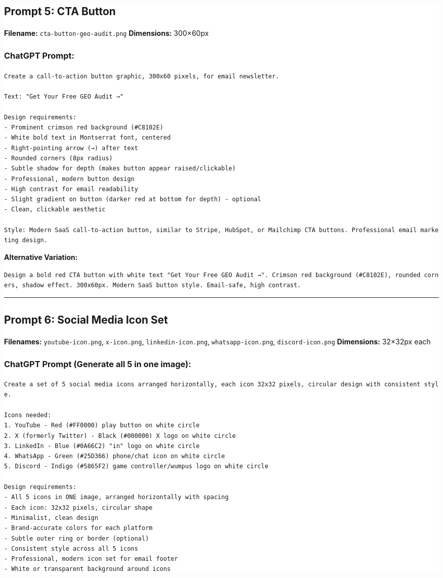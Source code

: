 
## Prompt 5: CTA Button

**Filename:** `cta-button-geo-audit.png`
**Dimensions:** 300×60px

### ChatGPT Prompt:

```
Create a call-to-action button graphic, 300x60 pixels, for email newsletter.

Text: "Get Your Free GEO Audit →"

Design requirements:
- Prominent crimson red background (#C8102E)
- White bold text in Montserrat font, centered
- Right-pointing arrow (→) after text
- Rounded corners (8px radius)
- Subtle shadow for depth (makes button appear raised/clickable)
- Professional, modern button design
- High contrast for email readability
- Slight gradient on button (darker red at bottom for depth) - optional
- Clean, clickable aesthetic

Style: Modern SaaS call-to-action button, similar to Stripe, HubSpot, or Mailchimp CTA buttons. Professional email marketing design.
```

**Alternative Variation:**
```
Design a bold red CTA button with white text "Get Your Free GEO Audit →". Crimson red background (#C8102E), rounded corners, shadow effect. 300x60px. Modern SaaS button style. Email-safe, high contrast.
```

---

## Prompt 6: Social Media Icon Set

**Filenames:** `youtube-icon.png`, `x-icon.png`, `linkedin-icon.png`, `whatsapp-icon.png`, `discord-icon.png`
**Dimensions:** 32×32px each

### ChatGPT Prompt (Generate all 5 in one image):

```
Create a set of 5 social media icons arranged horizontally, each icon 32x32 pixels, circular design with consistent style.

Icons needed:
1. YouTube - Red (#FF0000) play button on white circle
2. X (formerly Twitter) - Black (#000000) X logo on white circle
3. LinkedIn - Blue (#0A66C2) "in" logo on white circle
4. WhatsApp - Green (#25D366) phone/chat icon on white circle
5. Discord - Indigo (#5865F2) game controller/wumpus logo on white circle

Design requirements:
- All 5 icons in ONE image, arranged horizontally with spacing
- Each icon: 32x32 pixels, circular shape
- Minimalist, clean design
- Brand-accurate colors for each platform
- Subtle outer ring or border (optional)
- Consistent style across all 5 icons
- Professional, modern icon set for email footer
- White or transparent background around icons
```